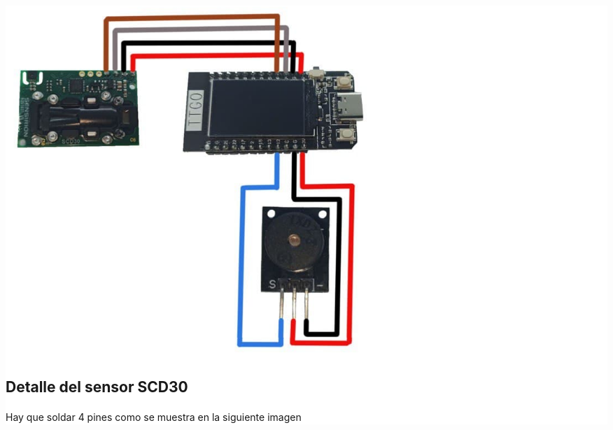   <img src="docs\PiCO2 Conexiones.png" width="60%" height="60%" />
</p>  

## Detalle del sensor SCD30  
Hay que soldar 4 pines como se muestra en la siguiente imagen  
<p align="center">